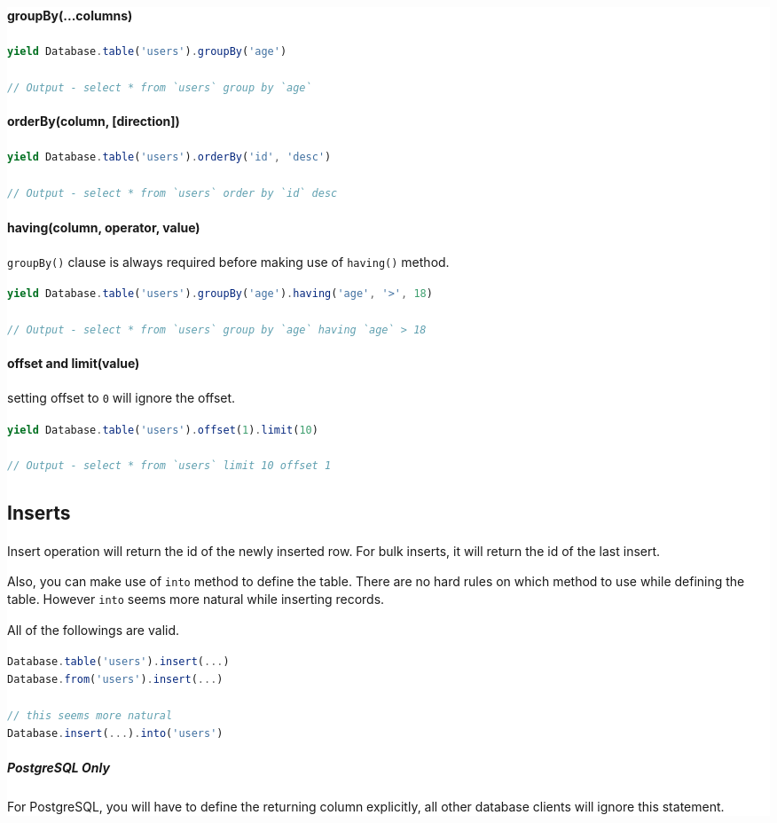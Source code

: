 #### groupBy(...columns)

```javascript
yield Database.table('users').groupBy('age')

// Output - select * from `users` group by `age`
```

#### orderBy(column, [direction])

```javascript
yield Database.table('users').orderBy('id', 'desc')

// Output - select * from `users` order by `id` desc
```

#### having(column, operator, value)

`groupBy()` clause is always required before making use of `having()` method.

```javascript
yield Database.table('users').groupBy('age').having('age', '>', 18)

// Output - select * from `users` group by `age` having `age` > 18
```

#### offset and limit(value)

setting offset to `0` will ignore the offset.

```javascript
yield Database.table('users').offset(1).limit(10)

// Output - select * from `users` limit 10 offset 1
```

## Inserts

Insert operation will return the id of the newly inserted row. For bulk inserts, it will return the id of the last insert.

Also, you can make use of `into` method to define the table. There are no hard rules on which method to use while defining the table. However `into` seems more natural while inserting records.

All of the followings are valid.

```javascript
Database.table('users').insert(...)
Database.from('users').insert(...)

// this seems more natural
Database.insert(...).into('users')
```

##### PostgreSQL Only

For PostgreSQL, you will have to define the returning column explicitly, all other database clients will ignore this statement.
